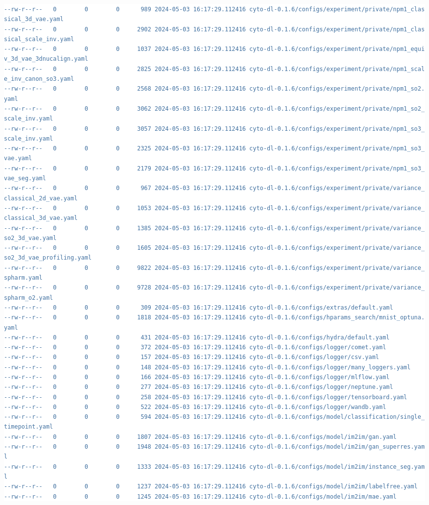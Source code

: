```diff
--rw-r--r--   0        0        0      989 2024-05-03 16:17:29.112416 cyto-dl-0.1.6/configs/experiment/private/npm1_classical_3d_vae.yaml
--rw-r--r--   0        0        0     2902 2024-05-03 16:17:29.112416 cyto-dl-0.1.6/configs/experiment/private/npm1_classical_scale_inv.yaml
--rw-r--r--   0        0        0     1037 2024-05-03 16:17:29.112416 cyto-dl-0.1.6/configs/experiment/private/npm1_equiv_3d_vae_3dnucalign.yaml
--rw-r--r--   0        0        0     2825 2024-05-03 16:17:29.112416 cyto-dl-0.1.6/configs/experiment/private/npm1_scale_inv_canon_so3.yaml
--rw-r--r--   0        0        0     2568 2024-05-03 16:17:29.112416 cyto-dl-0.1.6/configs/experiment/private/npm1_so2.yaml
--rw-r--r--   0        0        0     3062 2024-05-03 16:17:29.112416 cyto-dl-0.1.6/configs/experiment/private/npm1_so2_scale_inv.yaml
--rw-r--r--   0        0        0     3057 2024-05-03 16:17:29.112416 cyto-dl-0.1.6/configs/experiment/private/npm1_so3_scale_inv.yaml
--rw-r--r--   0        0        0     2325 2024-05-03 16:17:29.112416 cyto-dl-0.1.6/configs/experiment/private/npm1_so3_vae.yaml
--rw-r--r--   0        0        0     2179 2024-05-03 16:17:29.112416 cyto-dl-0.1.6/configs/experiment/private/npm1_so3_vae_seg.yaml
--rw-r--r--   0        0        0      967 2024-05-03 16:17:29.112416 cyto-dl-0.1.6/configs/experiment/private/variance_classical_2d_vae.yaml
--rw-r--r--   0        0        0     1053 2024-05-03 16:17:29.112416 cyto-dl-0.1.6/configs/experiment/private/variance_classical_3d_vae.yaml
--rw-r--r--   0        0        0     1385 2024-05-03 16:17:29.112416 cyto-dl-0.1.6/configs/experiment/private/variance_so2_3d_vae.yaml
--rw-r--r--   0        0        0     1605 2024-05-03 16:17:29.112416 cyto-dl-0.1.6/configs/experiment/private/variance_so2_3d_vae_profiling.yaml
--rw-r--r--   0        0        0     9822 2024-05-03 16:17:29.112416 cyto-dl-0.1.6/configs/experiment/private/variance_spharm.yaml
--rw-r--r--   0        0        0     9728 2024-05-03 16:17:29.112416 cyto-dl-0.1.6/configs/experiment/private/variance_spharm_o2.yaml
--rw-r--r--   0        0        0      309 2024-05-03 16:17:29.112416 cyto-dl-0.1.6/configs/extras/default.yaml
--rw-r--r--   0        0        0     1818 2024-05-03 16:17:29.112416 cyto-dl-0.1.6/configs/hparams_search/mnist_optuna.yaml
--rw-r--r--   0        0        0      431 2024-05-03 16:17:29.112416 cyto-dl-0.1.6/configs/hydra/default.yaml
--rw-r--r--   0        0        0      372 2024-05-03 16:17:29.112416 cyto-dl-0.1.6/configs/logger/comet.yaml
--rw-r--r--   0        0        0      157 2024-05-03 16:17:29.112416 cyto-dl-0.1.6/configs/logger/csv.yaml
--rw-r--r--   0        0        0      148 2024-05-03 16:17:29.112416 cyto-dl-0.1.6/configs/logger/many_loggers.yaml
--rw-r--r--   0        0        0      166 2024-05-03 16:17:29.112416 cyto-dl-0.1.6/configs/logger/mlflow.yaml
--rw-r--r--   0        0        0      277 2024-05-03 16:17:29.112416 cyto-dl-0.1.6/configs/logger/neptune.yaml
--rw-r--r--   0        0        0      258 2024-05-03 16:17:29.112416 cyto-dl-0.1.6/configs/logger/tensorboard.yaml
--rw-r--r--   0        0        0      522 2024-05-03 16:17:29.112416 cyto-dl-0.1.6/configs/logger/wandb.yaml
--rw-r--r--   0        0        0      594 2024-05-03 16:17:29.112416 cyto-dl-0.1.6/configs/model/classification/single_timepoint.yaml
--rw-r--r--   0        0        0     1807 2024-05-03 16:17:29.112416 cyto-dl-0.1.6/configs/model/im2im/gan.yaml
--rw-r--r--   0        0        0     1948 2024-05-03 16:17:29.112416 cyto-dl-0.1.6/configs/model/im2im/gan_superres.yaml
--rw-r--r--   0        0        0     1333 2024-05-03 16:17:29.112416 cyto-dl-0.1.6/configs/model/im2im/instance_seg.yaml
--rw-r--r--   0        0        0     1237 2024-05-03 16:17:29.112416 cyto-dl-0.1.6/configs/model/im2im/labelfree.yaml
--rw-r--r--   0        0        0     1245 2024-05-03 16:17:29.112416 cyto-dl-0.1.6/configs/model/im2im/mae.yaml
```